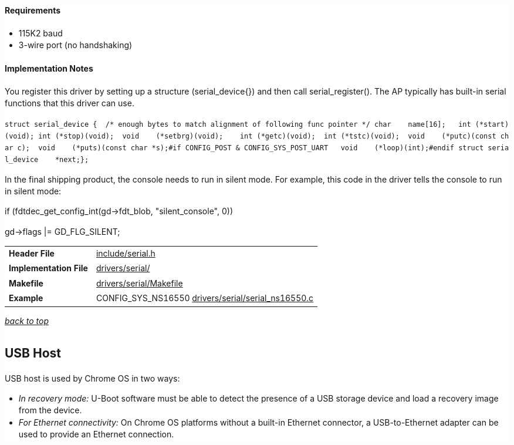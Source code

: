 #### Requirements

*   115K2 baud
*   3-wire port (no handshaking)

#### Implementation Notes

You register this driver by setting up a structure (serial_device{}) and then
call serial_register(). The AP typically has built-in serial functions that this
driver can use.

```none
struct serial_device {	/* enough bytes to match alignment of following func pointer */	char	name[16];	int	(*start)(void);	int	(*stop)(void);	void	(*setbrg)(void);	int	(*getc)(void);	int	(*tstc)(void);	void	(*putc)(const char c);	void	(*puts)(const char *s);#if CONFIG_POST & CONFIG_SYS_POST_UART	void	(*loop)(int);#endif	struct serial_device	*next;};
```

In the final shipping product, the console needs to run in silent mode. For
example, this code in the driver tells the console to run in silent mode:

if (fdtdec_get_config_int(gd-&gt;fdt_blob, "silent_console", 0))

gd-&gt;flags |= GD_FLG_SILENT;

*<table>*
*<tr>*
*<td><b> Header File</b></td>*
*<td> <a href="http://git.denx.de/">include/serial.h</a></td>*
*</tr>*
*<tr>*
*<td> <b>Implementation File</b></td>*
*<td> <a href="http://git.denx.de/">drivers/serial/</a></td>*
*</tr>*
*<tr>*
*<td><b> Makefile</b></td>*
*<td> <a href="http://git.denx.de/">drivers/serial/Makefile</a></td>*
*</tr>*
*<tr>*
*<td> <b>Example</b></td>*
*<td>CONFIG_SYS_NS16550 <a href="http://git.denx.de/">drivers/serial/serial_ns16550.c</a></td>*
*</tr>*
*</table>*

*[back to
top](/chromium-os/firmware-porting-guide/u-boot-drivers#TOC-Board-Configuration)*

## USB Host

USB host is used by Chrome OS in two ways:

*   *In recovery mode:* U-Boot software must be able to detect the
            presence of a USB storage device and load a recovery image from the
            device.
*   *For Ethernet connectivity:* On Chrome OS platforms without a
            built-in Ethernet connector, a USB-to-Ethernet adapter can be used
            to provide an Ethernet connection.
